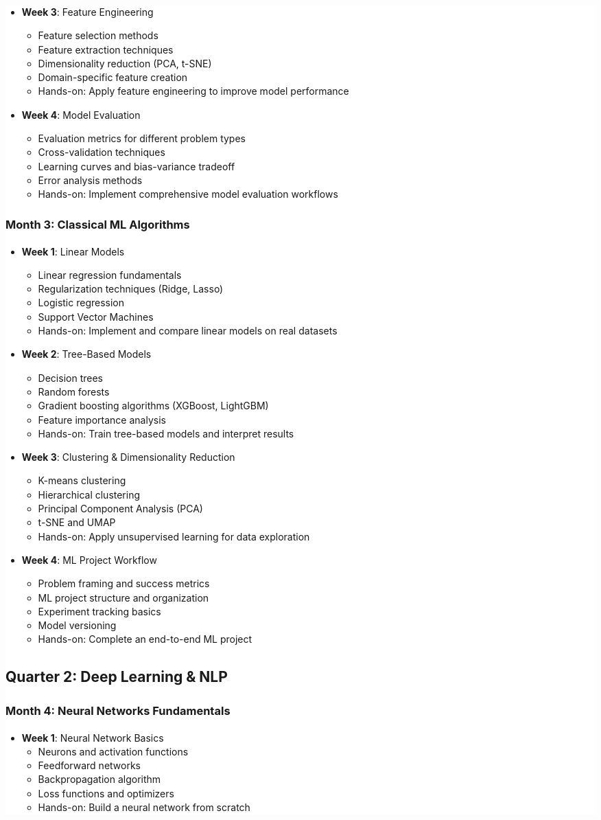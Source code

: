 - **Week 3**: Feature Engineering
  - Feature selection methods
  - Feature extraction techniques
  - Dimensionality reduction (PCA, t-SNE)
  - Domain-specific feature creation
  - Hands-on: Apply feature engineering to improve model performance

- **Week 4**: Model Evaluation
  - Evaluation metrics for different problem types
  - Cross-validation techniques
  - Learning curves and bias-variance tradeoff
  - Error analysis methods
  - Hands-on: Implement comprehensive model evaluation workflows

### Month 3: Classical ML Algorithms
- **Week 1**: Linear Models
  - Linear regression fundamentals
  - Regularization techniques (Ridge, Lasso)
  - Logistic regression
  - Support Vector Machines
  - Hands-on: Implement and compare linear models on real datasets

- **Week 2**: Tree-Based Models
  - Decision trees
  - Random forests
  - Gradient boosting algorithms (XGBoost, LightGBM)
  - Feature importance analysis
  - Hands-on: Train tree-based models and interpret results

- **Week 3**: Clustering & Dimensionality Reduction
  - K-means clustering
  - Hierarchical clustering
  - Principal Component Analysis (PCA)
  - t-SNE and UMAP
  - Hands-on: Apply unsupervised learning for data exploration

- **Week 4**: ML Project Workflow
  - Problem framing and success metrics
  - ML project structure and organization
  - Experiment tracking basics
  - Model versioning
  - Hands-on: Complete an end-to-end ML project

## Quarter 2: Deep Learning & NLP

### Month 4: Neural Networks Fundamentals
- **Week 1**: Neural Network Basics
  - Neurons and activation functions
  - Feedforward networks
  - Backpropagation algorithm
  - Loss functions and optimizers
  - Hands-on: Build a neural network from scratch
